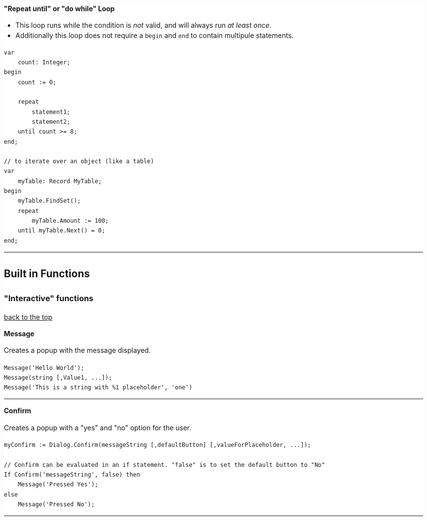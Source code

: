 **"Repeat until" or "do while" Loop**
- This loop runs while the condition is *not* valid, and will always run *at least once*.
- Additionally this loop does not require a `begin` and `end` to contain multipule statements.
``` al
var
    count: Integer;
begin
    count := 0;
    
    repeat
        statement1;
        statement2;
    until count >= 8;
end;

// to iterate over an object (like a table)
var
    myTable: Record MyTable;
begin
    myTable.FindSet();
    repeat
        myTable.Amount := 100;
    until myTable.Next() = 0;
end;
```

---
## Built in Functions
### "Interactive" functions
[back to the top](#application-language-cheat-sheet)

**Message**

Creates a popup with the message displayed.
``` al
Message('Hello World');
Message(string [,Value1, ...]);
Message('This is a string with %1 placeholder', 'one')
```

---
**Confirm**

Creates a popup with a "yes" and "no" option for the user.
``` al
myConfirm := Dialog.Confirm(messageString [,defaultButton] [,valueForPlaceholder, ...]);

// Confirm can be evaluated in an if statement. "false" is to set the default button to "No" 
If Confirm('messageString', false) then
    Message('Pressed Yes');
else
    Message('Pressed No');
```

---